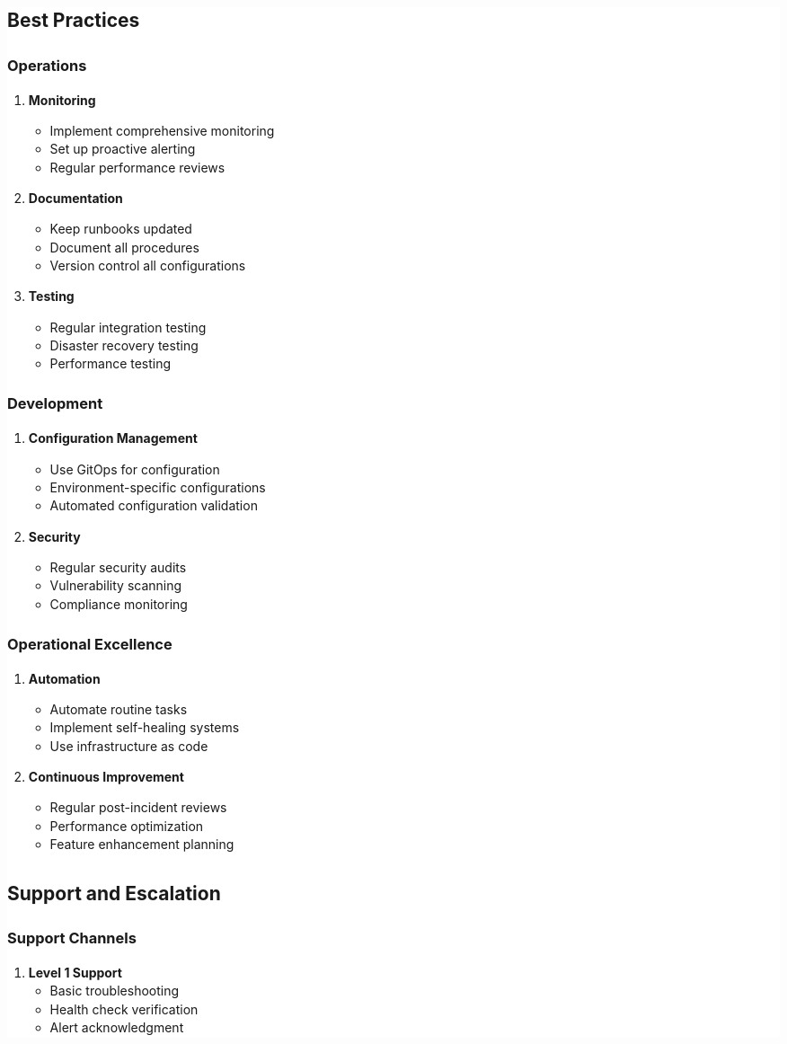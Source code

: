 ## Best Practices

### Operations

1. **Monitoring**
   - Implement comprehensive monitoring
   - Set up proactive alerting
   - Regular performance reviews

2. **Documentation**
   - Keep runbooks updated
   - Document all procedures
   - Version control all configurations

3. **Testing**
   - Regular integration testing
   - Disaster recovery testing
   - Performance testing

### Development

1. **Configuration Management**
   - Use GitOps for configuration
   - Environment-specific configurations
   - Automated configuration validation

2. **Security**
   - Regular security audits
   - Vulnerability scanning
   - Compliance monitoring

### Operational Excellence

1. **Automation**
   - Automate routine tasks
   - Implement self-healing systems
   - Use infrastructure as code

2. **Continuous Improvement**
   - Regular post-incident reviews
   - Performance optimization
   - Feature enhancement planning

## Support and Escalation

### Support Channels

1. **Level 1 Support**
   - Basic troubleshooting
   - Health check verification
   - Alert acknowledgment
